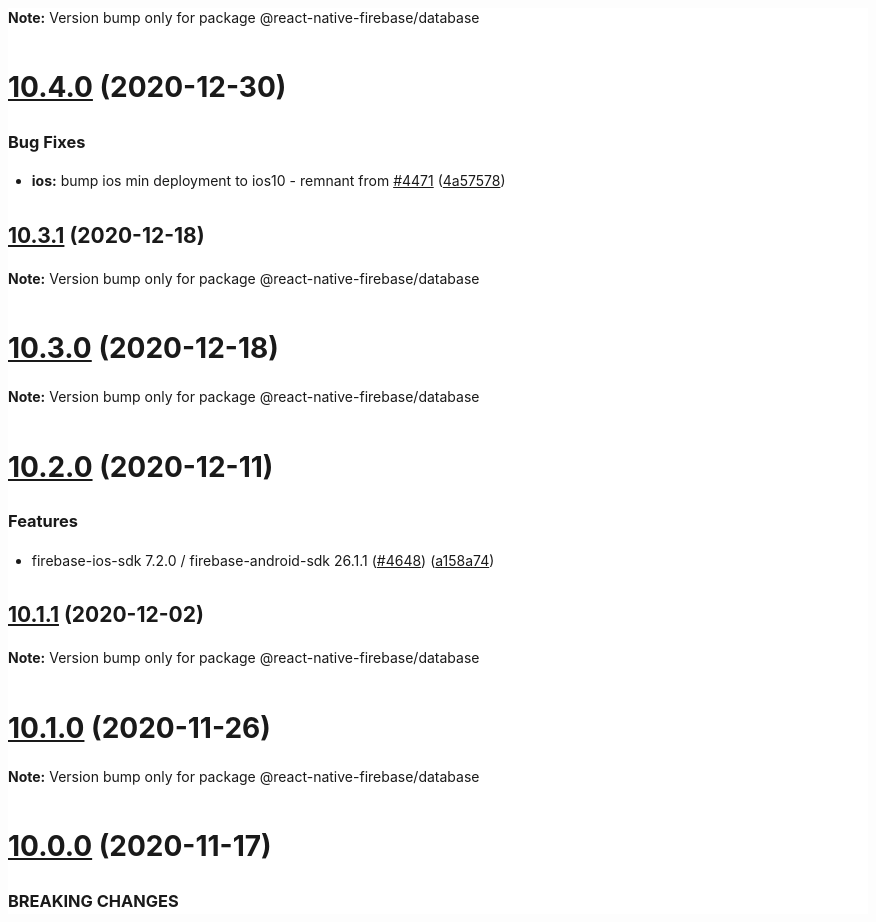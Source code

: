 **Note:** Version bump only for package @react-native-firebase/database

# [10.4.0](https://github.com/invertase/react-native-firebase/compare/v10.3.1...v10.4.0) (2020-12-30)

### Bug Fixes

- **ios:** bump ios min deployment to ios10 - remnant from [#4471](https://github.com/invertase/react-native-firebase/issues/4471) ([4a57578](https://github.com/invertase/react-native-firebase/commit/4a5757827789141600625eebe5e13c976ddb7402))

## [10.3.1](https://github.com/invertase/react-native-firebase/compare/v10.3.0...v10.3.1) (2020-12-18)

**Note:** Version bump only for package @react-native-firebase/database

# [10.3.0](https://github.com/invertase/react-native-firebase/compare/v10.2.0...v10.3.0) (2020-12-18)

**Note:** Version bump only for package @react-native-firebase/database

# [10.2.0](https://github.com/invertase/react-native-firebase/compare/v10.1.1...v10.2.0) (2020-12-11)

### Features

- firebase-ios-sdk 7.2.0 / firebase-android-sdk 26.1.1 ([#4648](https://github.com/invertase/react-native-firebase/issues/4648)) ([a158a74](https://github.com/invertase/react-native-firebase/commit/a158a74dee0dd6774c725ff1213453f8dfdcb8f5))

## [10.1.1](https://github.com/invertase/react-native-firebase/compare/v10.1.0...v10.1.1) (2020-12-02)

**Note:** Version bump only for package @react-native-firebase/database

# [10.1.0](https://github.com/invertase/react-native-firebase/compare/v10.0.0...v10.1.0) (2020-11-26)

**Note:** Version bump only for package @react-native-firebase/database

# [10.0.0](https://github.com/invertase/react-native-firebase/compare/fc8c4c0622f8e6814879d0306f66012df5b83cd8...v10.0.0) (2020-11-17)

### BREAKING CHANGES
